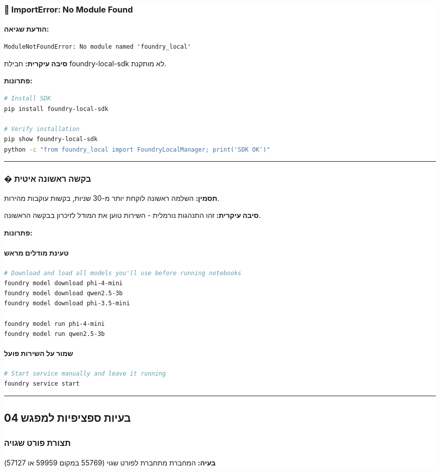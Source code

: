 
### 🔴 ImportError: No Module Found

**הודעת שגיאה:**
```
ModuleNotFoundError: No module named 'foundry_local'
```

**סיבה עיקרית:** חבילת foundry-local-sdk לא מותקנת.

**פתרונות:**

```bash
# Install SDK
pip install foundry-local-sdk

# Verify installation
pip show foundry-local-sdk
python -c "from foundry_local import FoundryLocalManager; print('SDK OK')"
```

---

### � בקשה ראשונה איטית

**תסמין:** השלמה ראשונה לוקחת יותר מ-30 שניות, בקשות עוקבות מהירות.

**סיבה עיקרית:** זהו התנהגות נורמלית - השירות טוען את המודל לזיכרון בבקשה הראשונה.

**פתרונות:**

#### טעינת מודלים מראש
```bash
# Download and load all models you'll use before running notebooks
foundry model download phi-4-mini
foundry model download qwen2.5-3b
foundry model download phi-3.5-mini

foundry model run phi-4-mini
foundry model run qwen2.5-3b
```

#### שמור על השירות פועל
```bash
# Start service manually and leave it running
foundry service start
```

---

## בעיות ספציפיות למפגש 04

### תצורת פורט שגויה

**בעיה:** המחברת מתחברת לפורט שגוי (55769 במקום 59959 או 57127)
